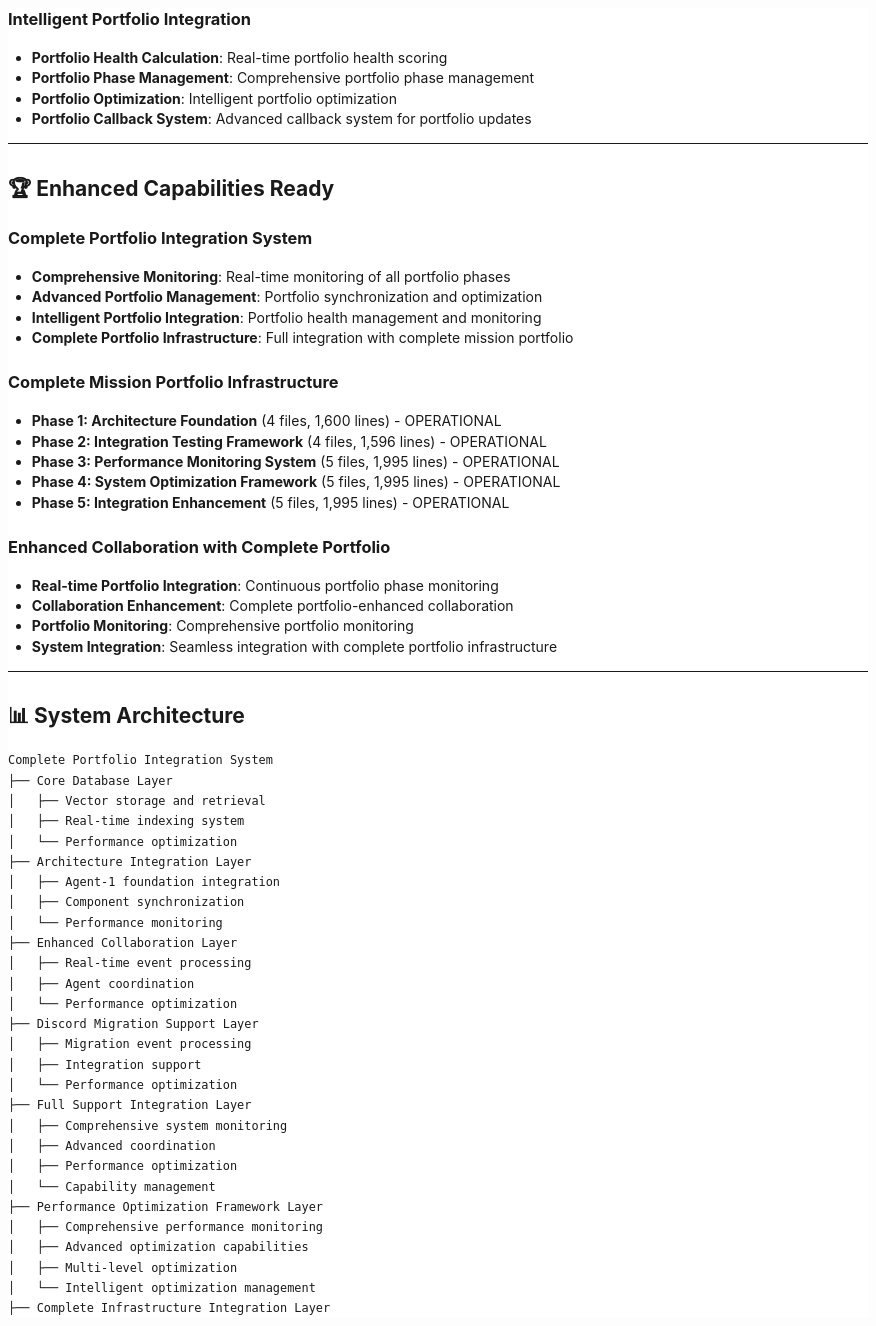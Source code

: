 ### **Intelligent Portfolio Integration**
- **Portfolio Health Calculation**: Real-time portfolio health scoring
- **Portfolio Phase Management**: Comprehensive portfolio phase management
- **Portfolio Optimization**: Intelligent portfolio optimization
- **Portfolio Callback System**: Advanced callback system for portfolio updates

---

## 🏆 Enhanced Capabilities Ready

### **Complete Portfolio Integration System**
- **Comprehensive Monitoring**: Real-time monitoring of all portfolio phases
- **Advanced Portfolio Management**: Portfolio synchronization and optimization
- **Intelligent Portfolio Integration**: Portfolio health management and monitoring
- **Complete Portfolio Infrastructure**: Full integration with complete mission portfolio

### **Complete Mission Portfolio Infrastructure**
- **Phase 1: Architecture Foundation** (4 files, 1,600 lines) - OPERATIONAL
- **Phase 2: Integration Testing Framework** (4 files, 1,596 lines) - OPERATIONAL
- **Phase 3: Performance Monitoring System** (5 files, 1,995 lines) - OPERATIONAL
- **Phase 4: System Optimization Framework** (5 files, 1,995 lines) - OPERATIONAL
- **Phase 5: Integration Enhancement** (5 files, 1,995 lines) - OPERATIONAL

### **Enhanced Collaboration with Complete Portfolio**
- **Real-time Portfolio Integration**: Continuous portfolio phase monitoring
- **Collaboration Enhancement**: Complete portfolio-enhanced collaboration
- **Portfolio Monitoring**: Comprehensive portfolio monitoring
- **System Integration**: Seamless integration with complete portfolio infrastructure

---

## 📊 System Architecture

```
Complete Portfolio Integration System
├── Core Database Layer
│   ├── Vector storage and retrieval
│   ├── Real-time indexing system
│   └── Performance optimization
├── Architecture Integration Layer
│   ├── Agent-1 foundation integration
│   ├── Component synchronization
│   └── Performance monitoring
├── Enhanced Collaboration Layer
│   ├── Real-time event processing
│   ├── Agent coordination
│   └── Performance optimization
├── Discord Migration Support Layer
│   ├── Migration event processing
│   ├── Integration support
│   └── Performance optimization
├── Full Support Integration Layer
│   ├── Comprehensive system monitoring
│   ├── Advanced coordination
│   ├── Performance optimization
│   └── Capability management
├── Performance Optimization Framework Layer
│   ├── Comprehensive performance monitoring
│   ├── Advanced optimization capabilities
│   ├── Multi-level optimization
│   └── Intelligent optimization management
├── Complete Infrastructure Integration Layer
```